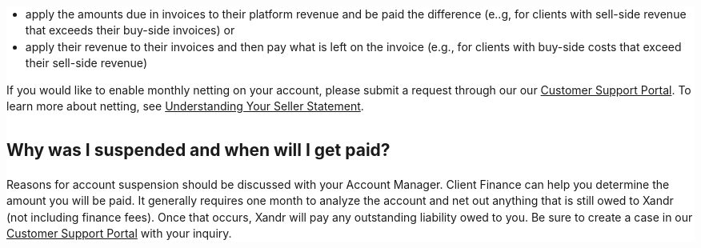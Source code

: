 - apply the amounts due in invoices to their platform revenue and be
  paid the difference (e..g, for clients with sell-side revenue that
  exceeds their buy-side invoices) or
- apply their revenue to their invoices and then pay what is left on the
  invoice (e.g., for clients with buy-side costs that exceed their
  sell-side revenue)

If you would like to enable monthly netting on your account, please
submit a request through our  our [Customer Support Portal](https://help.xandr.com/s/login/). To learn more about netting, see [Understanding Your Seller Statement](understanding-your-seller-statement).

## Why was I suspended and when will I get paid?

Reasons for account suspension should be discussed with your Account
Manager. Client Finance can help you determine the amount you will be
paid. It generally requires one month to analyze the account and net out
anything that is still owed to Xandr (not
including finance fees). Once that occurs, Xandr
will pay any outstanding liability owed to you. Be sure to create a case
in our [Customer Support Portal](https://help.xandr.com/s/login/) with your inquiry.
